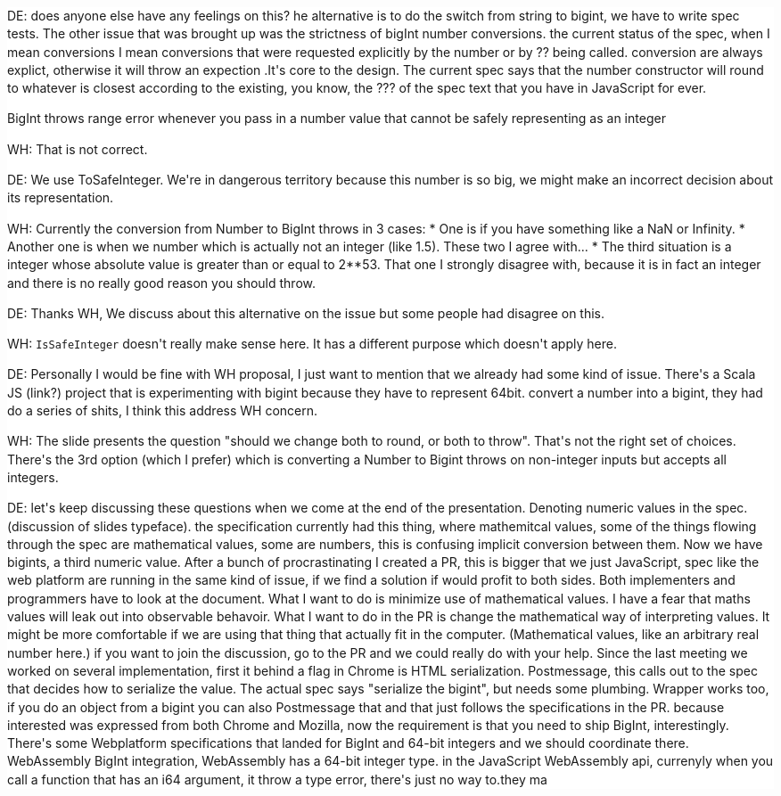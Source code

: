 DE: does anyone else have any feelings on this? he alternative is to do the switch from string to bigint, we have to write spec tests. The other issue that was brought up was the strictness of bigInt number conversions.
the current status of the spec, when I mean conversions I mean conversions that were requested explicitly by the number or by ?? being called.
conversion are always explict, otherwise it will throw an expection .It's core to the design. The current spec says that the number constructor will round to whatever is closest 
according to the existing, you know, the ??? of the spec text that you have in JavaScript for ever.

BigInt throws range error whenever you pass in a number value that cannot be safely representing as an integer

WH: That is not correct.

DE: We use ToSafeInteger. We're in dangerous territory because this number is so big, we might make an incorrect decision about its representation.

WH: Currently the conversion from Number to BigInt throws in 3 cases:
    * One is if you have something like a NaN or Infinity.
    * Another one is when we number which is actually not an integer (like 1.5). These two I agree with...
    * The third situation is a integer whose absolute value is greater than or equal to 2**53. That one I strongly disagree with, because it is in fact an integer and there is no really good reason you should throw.

DE: Thanks WH, We discuss about this alternative on the issue but some people had disagree on this.

WH: `IsSafeInteger` doesn't really make sense here. It has a different purpose which doesn't apply here.

DE: Personally I would be fine with WH proposal, I just want to mention that we already had some kind of issue. There's a Scala JS (link?) project that is experimenting with bigint because they have to represent 64bit.
convert a number into a bigint, they had do a series of shits, I think this address WH concern.

WH: The slide presents the question "should we change both to round, or both to throw".  That's not the right set of choices. There's the 3rd option (which I prefer) which is converting a Number to Bigint throws on non-integer inputs but accepts all integers.

DE: let's keep discussing these questions when we come at the end of the presentation. Denoting numeric values in the spec. (discussion of slides typeface). the specification currently had this thing, where mathemitcal values, some of the things flowing through the spec are mathematical values, some are numbers, this is confusing implicit conversion between them. Now we have bigints, a third numeric value. After a bunch of procrastinating I created a PR, this is bigger that we just JavaScript, spec like the web platform are running in the same kind of issue, if we find a solution if would profit to both sides. Both implementers and programmers have to look at the document. What I want to do is minimize use of mathematical values. I have a fear that maths values will leak out into observable behavoir. What I want to do in the PR is change the mathematical way of interpreting values. It might be more comfortable if we are using that thing that actually fit in the computer. (Mathematical values, like an arbitrary real number here.) if you want to join the discussion, go to the PR and we could really do with your help. Since the last meeting we worked on several implementation, first it behind a flag in Chrome is HTML serialization. Postmessage, this calls out to the spec that decides how to serialize the value. The actual spec says "serialize the bigint", but needs some plumbing. Wrapper works too, if you do an object from a bigint you can also Postmessage that and that just follows the specifications in the PR. because interested was expressed from both Chrome and Mozilla, now the requirement is that you need to ship BigInt, interestingly. There's some Webplatform specifications that landed for BigInt and 64-bit integers and we should coordinate there. WebAssembly BigInt integration, WebAssembly has a 64-bit integer type. in the JavaScript WebAssembly api, currenyly when you call a function that has an i64 argument, it throw a type error, there's just no way to.they ma